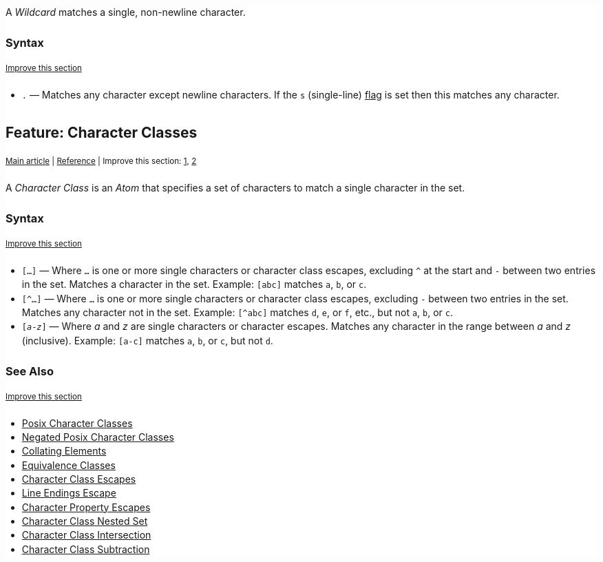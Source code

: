 A <dfn>Wildcard</dfn> matches a single, non-newline character.

### Syntax
<sup>[Improve this section](https://github.com/rbuckton/regexp-features/edit/main/src/features/wildcard.syntax.md)</sup>




- `.` &mdash; Matches any character except newline characters. If the `s` (single-line) [flag] is set then this matches any character.

## Feature: Character Classes



<sup>[Main article][article:Character Classes] \| [Reference][reference:Character Classes] \| </sup>
<sup>Improve this section: [1](https://github.com/rbuckton/regexp-features/edit/main/src/features/character-classes/character-classes.md), [2](https://github.com/rbuckton/regexp-features/edit/main/src/engines/pcre/features/character-classes.md)</sup>








A <dfn>Character Class</dfn> is an *Atom* that specifies a set of characters to match a single character in the set.

### Syntax
<sup>[Improve this section](https://github.com/rbuckton/regexp-features/edit/main/src/features/character-classes/character-classes.md)</sup>




- `[…]` &mdash; Where `…` is one or more single characters or character class escapes, excluding `^` at the start and `-` between two entries in the set. Matches a character in the set. Example: `[abc]` matches `a`, `b`, or `c`.
- <a id="negated-character-class"></a>`[^…]` &mdash; Where `…` is one or more single characters or character class escapes, excluding `-` between two entries in the set. Matches any character not in the set. Example: `[^abc]` matches `d`, `e`, or `f`, etc., but not `a`, `b`, or `c`.
- <a id="character-class-range"></a><code>[<em>a</em>-<em>z</em>]</code> &mdash; Where *a* and *z* are single characters or character escapes. Matches any character in the range between *a* and *z* (inclusive). Example: `[a-c]` matches `a`, `b`, or `c`, but not `d`.

### See Also
<sup>[Improve this section](https://github.com/rbuckton/regexp-features/edit/main/src/features/character-classes/character-classes.md)</sup>




- [Posix Character Classes]
- [Negated Posix Character Classes]
- [Collating Elements]
- [Equivalence Classes]
- [Character Class Escapes]
- [Line Endings Escape]
- [Character Property Escapes]
- [Character Class Nested Set]
- [Character Class Intersection]
- [Character Class Subtraction]


[Flags]: #feature-flags
[Flag]: #feature-flags
[RegExp Flags]: #feature-flags
[RegExp Flag]: #feature-flags
[Anchors]: #feature-anchors
[Anchor]: #feature-anchors
[Buffer Boundaries]: #feature-buffer-boundaries
[Buffer Boundary]: #feature-buffer-boundaries
[Word Boundaries]: #feature-word-boundaries
[Word Boundary]: #feature-word-boundaries
[Text Segment Boundaries]: #feature-text-segment-boundaries
[Text Segment Boundary]: #feature-text-segment-boundaries
[Continuation Escape]: #feature-continuation-escape
[Alternatives]: #feature-alternatives
[Alternative]: #feature-alternatives
[Wildcard]: #feature-wildcard
[Wildcards]: #feature-wildcard
[Character Classes]: #feature-character-classes
[Character Class]: #feature-character-classes
[Character Class Range]: #character-class-range
[Negated Character Class]: #negated-character-class
[Posix Character Classes]: #feature-posix-character-classes
[Posix Character Class]: #feature-posix-character-classes
[Negated Posix Character Classes]: #feature-negated-posix-character-classes
[Negated Posix Character Class]: #feature-negated-posix-character-classes
[Collating Elements]: #feature-collating-elements
[Collating Element]: #feature-collating-elements
[Equivalence Classes]: #feature-equivalence-classes
[Equivalence Class]: #feature-equivalence-classes
[Character Class Escapes]: #feature-character-class-escapes
[Character Class Escape]: #feature-character-class-escapes
[Line Endings Escape]: #feature-line-endings-escape
[Character Property Escapes]: #feature-character-property-escapes
[Character Property Escape]: #feature-character-property-escapes
[Character Class Nested Set]: #feature-character-class-nested-set
[Character Class Nested Sets]: #feature-character-class-nested-set
[Character Class Intersection]: #feature-character-class-intersection
[Character Class Intersections]: #feature-character-class-intersection
[Character Class Subtraction]: #feature-character-class-subtraction
[Quoted Characters]: #feature-quoted-characters
[Quantifiers]: #feature-quantifiers
[Quantifier]: #feature-quantifiers
[Lazy Quantifiers]: #feature-lazy-quantifiers
[Lazy Quantifier]: #feature-lazy-quantifiers
[Possessive Quantifiers]: #feature-possessive-quantifiers
[Possessive Quantifier]: #feature-possessive-quantifiers
[Capturing Groups]: #feature-capturing-groups
[Capturing Group]: #feature-capturing-groups
[Capture Groups]: #feature-capturing-groups
[Capture Group]: #feature-capturing-groups
[Named Capturing Groups]: #feature-named-capturing-groups
[Named Capturing Group]: #feature-named-capturing-groups
[Named Capture Groups]: #feature-named-capturing-groups
[Named Capture Group]: #feature-named-capturing-groups
[Non-Capturing Groups]: #feature-non-capturing-groups
[Non-Capturing group]: #feature-non-capturing-groups
[Backreferences]: #feature-backreferences
[Backreference]: #feature-backreferences
[Comments]: #feature-comments
[Comment]: #feature-comments
[Line Comments]: #feature-line-comments
[Line Comment]: #feature-line-comments
[x-mode Comments]: #feature-line-comments
[x-mode Comment]: #feature-line-comments
[Modifiers]: #feature-modifiers
[Modifier]: #feature-modifiers
[Branch Reset]: #feature-branch-reset
[Lookahead]: #feature-lookahead
[Positive Lookahead]: #positive-lookahead
[Negative Lookahead]: #negative-lookahead
[Lookbehind]: #feature-lookbehind
[Positive Lookbehind]: #positive-lookbehind
[Negative Lookbehind]: #negative-lookbehind
[Non-Backtracking Expressions]: #feature-non-backtracking-expressions
[Non-Backtracking Expression]: #feature-non-backtracking-expressions
[Recursion]: #feature-recursion
[Recursive Expression]: #feature-recursion
[Conditional Expressions]: #feature-conditional-expressions
[Conditional Expression]: #feature-conditional-expressions
[Conditions]: #conditions
[Condition]: #conditions
[DEFINE Condition]: #define-condition
[Subroutines]: #feature-subroutines
[Subroutine]: #feature-subroutines
[Callouts]: #feature-callouts
[Callout]: #feature-callouts
[article:Flags]: ../features/flags.md
[article:Anchors]: ../features/anchors.md
[article:Buffer Boundaries]: ../features/buffer-boundaries.md
[article:Word Boundaries]: ../features/word-boundaries.md
[article:Text Segment Boundaries]: ../features/text-segment-boundaries.md
[article:Continuation Escape]: ../features/continuation-escape.md
[article:Alternatives]: ../features/alternatives.md
[article:Wildcard]: ../features/wildcard.md
[article:Character Classes]: ../features/character-classes.md
[article:Posix Character Classes]: ../features/posix-character-classes.md
[article:Negated Posix Character Classes]: ../features/negated-posix-character-classes.md
[article:Collating Elements]: ../features/collating-elements.md
[article:Equivalence Classes]: ../features/equivalence-classes.md
[article:Character Class Escapes]: ../features/character-class-escapes.md
[article:Line Endings Escape]: ../features/line-endings-escape.md
[article:Character Property Escapes]: ../features/character-property-escapes.md
[article:Character Class Nested Set]: ../features/character-class-nested-set.md
[article:Character Class Intersection]: ../features/character-class-intersection.md
[article:Character Class Subtraction]: ../features/character-class-subtraction.md
[article:Quoted Characters]: ../features/quoted-characters.md
[article:Quantifiers]: ../features/quantifiers.md
[article:Lazy Quantifiers]: ../features/lazy-quantifiers.md
[article:Possessive Quantifiers]: ../features/possessive-quantifiers.md
[article:Capturing Groups]: ../features/capturing-groups.md
[article:Named Capturing Groups]: ../features/named-capturing-groups.md
[article:Non-Capturing Groups]: ../features/non-capturing-groups.md
[article:Backreferences]: ../features/backreferences.md
[article:Comments]: ../features/comments.md
[article:Line Comments]: ../features/line-comments.md
[article:Modifiers]: ../features/modifiers.md
[article:Branch Reset]: ../features/branch-reset.md
[article:Lookahead]: ../features/lookahead.md
[article:Lookbehind]: ../features/lookbehind.md
[article:Non-Backtracking Expressions]: ../features/non-backtracking-expressions.md
[article:Recursion]: ../features/recursion.md
[article:Conditional Expressions]: ../features/conditional-expressions.md
[article:Subroutines]: ../features/subroutines.md
[article:Callouts]: ../features/callouts.md
[Reference]: http://www.pcre.org/current/doc/html/pcre2pattern.html
[reference:Flags]: http://www.pcre.org/current/doc/html/pcre2pattern.html#SEC13
[reference:Anchors]: http://www.pcre.org/current/doc/html/pcre2pattern.html#SEC6
[reference:Buffer Boundaries]: http://www.pcre.org/current/doc/html/pcre2pattern.html#SEC5
[reference:Word Boundaries]: http://www.pcre.org/current/doc/html/pcre2pattern.html#SEC5
[reference:Text Segment Boundaries]: #not-supported-features
[reference:Continuation Escape]: http://www.pcre.org/current/doc/html/pcre2pattern.html#SEC5
[reference:Alternatives]: http://www.pcre.org/current/doc/html/pcre2pattern.html#SEC12
[reference:Wildcard]: http://www.pcre.org/current/doc/html/pcre2pattern.html#SEC7
[reference:Character Classes]: http://www.pcre.org/current/doc/html/pcre2pattern.html#SEC9
[reference:Posix Character Classes]: http://www.pcre.org/current/doc/html/pcre2pattern.html#SEC10
[reference:Negated Posix Character Classes]: http://www.pcre.org/current/doc/html/pcre2pattern.html#SEC10
[reference:Collating Elements]: #not-supported-features
[reference:Equivalence Classes]: #not-supported-features
[reference:Character Class Escapes]: http://www.pcre.org/current/doc/html/pcre2pattern.html#SEC9
[reference:Line Endings Escape]: http://www.pcre.org/current/doc/html/pcre2pattern.html#SEC2
[reference:Character Property Escapes]: http://www.pcre.org/current/doc/html/pcre2pattern.html#SEC9
[reference:Character Class Nested Set]: #not-supported-features
[reference:Character Class Intersection]: #not-supported-features
[reference:Character Class Subtraction]: #not-supported-features
[reference:Quoted Characters]: http://www.pcre.org/current/doc/html/pcre2pattern.html#SEC5
[reference:Quantifiers]: http://www.pcre.org/current/doc/html/pcre2pattern.html#SEC17
[reference:Lazy Quantifiers]: http://www.pcre.org/current/doc/html/pcre2pattern.html#SEC17
[reference:Possessive Quantifiers]: http://www.pcre.org/current/doc/html/pcre2pattern.html#SEC18
[reference:Capturing Groups]: http://www.pcre.org/current/doc/html/pcre2pattern.html#SEC14
[reference:Named Capturing Groups]: http://www.pcre.org/current/doc/html/pcre2pattern.html#SEC16
[reference:Non-Capturing Groups]: http://www.pcre.org/current/doc/html/pcre2pattern.html#SEC14
[reference:Backreferences]: http://www.pcre.org/current/doc/html/pcre2pattern.html#SEC19
[reference:Comments]: http://www.pcre.org/current/doc/html/pcre2pattern.html#SEC24
[reference:Line Comments]: http://www.pcre.org/current/doc/html/pcre2pattern.html#SEC24
[reference:Modifiers]: http://www.pcre.org/current/doc/html/pcre2pattern.html#SEC13
[reference:Branch Reset]: http://www.pcre.org/current/doc/html/pcre2pattern.html#SEC15
[reference:Lookahead]: http://www.pcre.org/current/doc/html/pcre2pattern.html#SEC20
[reference:Lookbehind]: http://www.pcre.org/current/doc/html/pcre2pattern.html#SEC20
[reference:Non-Backtracking Expressions]: http://www.pcre.org/current/doc/html/pcre2pattern.html#SEC18
[reference:Recursion]: http://www.pcre.org/current/doc/html/pcre2pattern.html#SEC25
[reference:Conditional Expressions]: http://www.pcre.org/current/doc/html/pcre2pattern.html#SEC23
[reference:Subroutines]: http://www.pcre.org/current/doc/html/pcre2pattern.html#SEC26
[reference:Callouts]: http://www.pcre.org/current/doc/html/pcre2pattern.html#SEC28
[C]: ../languages/c.md
[C++]: ../languages/cpp.md